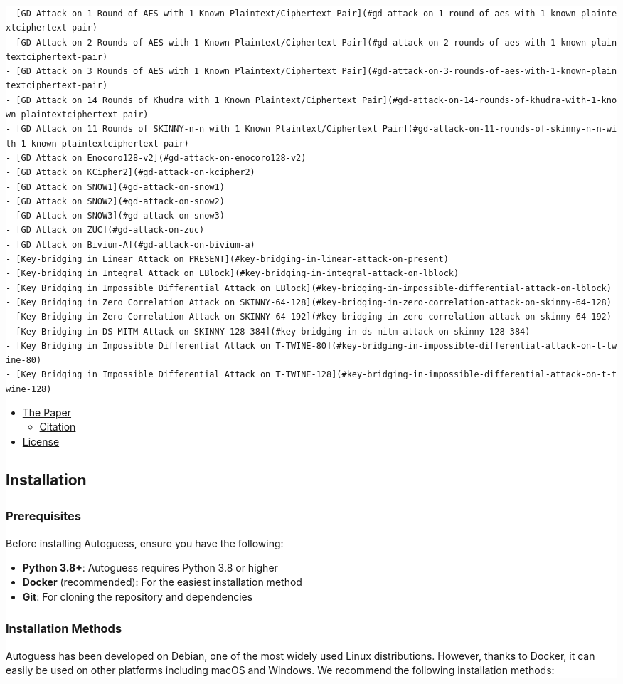     - [GD Attack on 1 Round of AES with 1 Known Plaintext/Ciphertext Pair](#gd-attack-on-1-round-of-aes-with-1-known-plaintextciphertext-pair)
    - [GD Attack on 2 Rounds of AES with 1 Known Plaintext/Ciphertext Pair](#gd-attack-on-2-rounds-of-aes-with-1-known-plaintextciphertext-pair)
    - [GD Attack on 3 Rounds of AES with 1 Known Plaintext/Ciphertext Pair](#gd-attack-on-3-rounds-of-aes-with-1-known-plaintextciphertext-pair)
    - [GD Attack on 14 Rounds of Khudra with 1 Known Plaintext/Ciphertext Pair](#gd-attack-on-14-rounds-of-khudra-with-1-known-plaintextciphertext-pair)
    - [GD Attack on 11 Rounds of SKINNY-n-n with 1 Known Plaintext/Ciphertext Pair](#gd-attack-on-11-rounds-of-skinny-n-n-with-1-known-plaintextciphertext-pair)
    - [GD Attack on Enocoro128-v2](#gd-attack-on-enocoro128-v2)
    - [GD Attack on KCipher2](#gd-attack-on-kcipher2)
    - [GD Attack on SNOW1](#gd-attack-on-snow1)
    - [GD Attack on SNOW2](#gd-attack-on-snow2)
    - [GD Attack on SNOW3](#gd-attack-on-snow3)
    - [GD Attack on ZUC](#gd-attack-on-zuc)
    - [GD Attack on Bivium-A](#gd-attack-on-bivium-a)
    - [Key-bridging in Linear Attack on PRESENT](#key-bridging-in-linear-attack-on-present)
    - [Key-bridging in Integral Attack on LBlock](#key-bridging-in-integral-attack-on-lblock)
    - [Key Bridging in Impossible Differential Attack on LBlock](#key-bridging-in-impossible-differential-attack-on-lblock)
    - [Key Bridging in Zero Correlation Attack on SKINNY-64-128](#key-bridging-in-zero-correlation-attack-on-skinny-64-128)
    - [Key Bridging in Zero Correlation Attack on SKINNY-64-192](#key-bridging-in-zero-correlation-attack-on-skinny-64-192)
    - [Key Bridging in DS-MITM Attack on SKINNY-128-384](#key-bridging-in-ds-mitm-attack-on-skinny-128-384)
    - [Key Bridging in Impossible Differential Attack on T-TWINE-80](#key-bridging-in-impossible-differential-attack-on-t-twine-80)
    - [Key Bridging in Impossible Differential Attack on T-TWINE-128](#key-bridging-in-impossible-differential-attack-on-t-twine-128)
  - [The Paper](#the-paper)
    - [Citation](#citation)
  - [License](#license)

## Installation

### Prerequisites

Before installing Autoguess, ensure you have the following:

- **Python 3.8+**: Autoguess requires Python 3.8 or higher
- **Docker** (recommended): For the easiest installation method
- **Git**: For cloning the repository and dependencies

### Installation Methods

Autoguess has been developed on [Debian](https://en.wikipedia.org/wiki/Debian), one of the most widely used [Linux](https://en.wikipedia.org/wiki/Linux_distribution) distributions. However, thanks to [Docker](https://www.docker.com/), it can easily be used on other platforms including macOS and Windows. We recommend the following installation methods:
